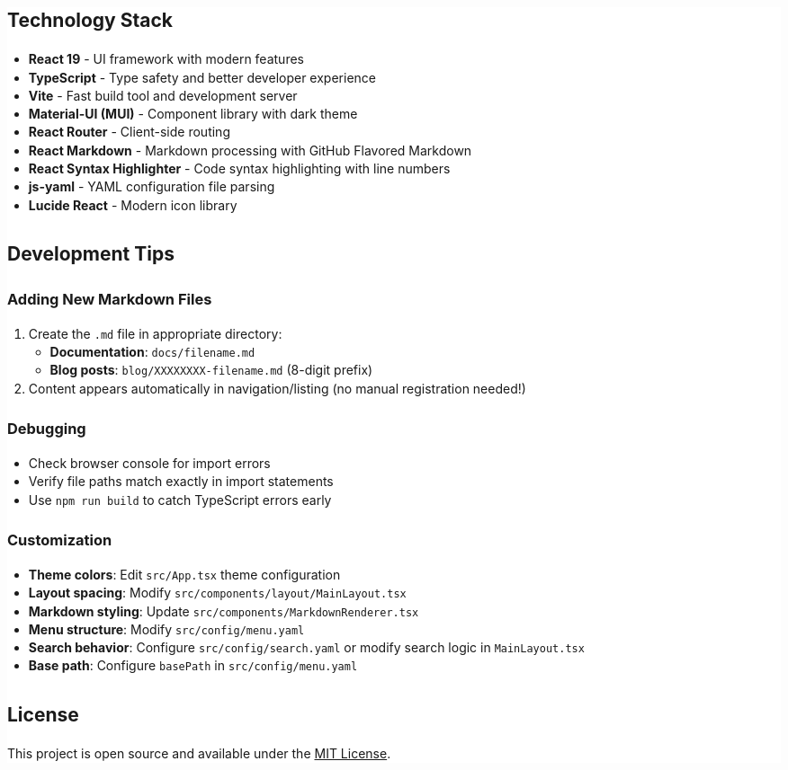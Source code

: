 
## Technology Stack

- **React 19** - UI framework with modern features
- **TypeScript** - Type safety and better developer experience
- **Vite** - Fast build tool and development server
- **Material-UI (MUI)** - Component library with dark theme
- **React Router** - Client-side routing
- **React Markdown** - Markdown processing with GitHub Flavored Markdown
- **React Syntax Highlighter** - Code syntax highlighting with line numbers
- **js-yaml** - YAML configuration file parsing
- **Lucide React** - Modern icon library

## Development Tips

### Adding New Markdown Files
1. Create the `.md` file in appropriate directory:
   - **Documentation**: `docs/filename.md`
   - **Blog posts**: `blog/XXXXXXXX-filename.md` (8-digit prefix)
2. Content appears automatically in navigation/listing (no manual registration needed!)

### Debugging
- Check browser console for import errors
- Verify file paths match exactly in import statements
- Use `npm run build` to catch TypeScript errors early

### Customization
- **Theme colors**: Edit `src/App.tsx` theme configuration
- **Layout spacing**: Modify `src/components/layout/MainLayout.tsx`
- **Markdown styling**: Update `src/components/MarkdownRenderer.tsx`
- **Menu structure**: Modify `src/config/menu.yaml`
- **Search behavior**: Configure `src/config/search.yaml` or modify search logic in `MainLayout.tsx`
- **Base path**: Configure `basePath` in `src/config/menu.yaml`

## License

This project is open source and available under the [MIT License](LICENSE).
